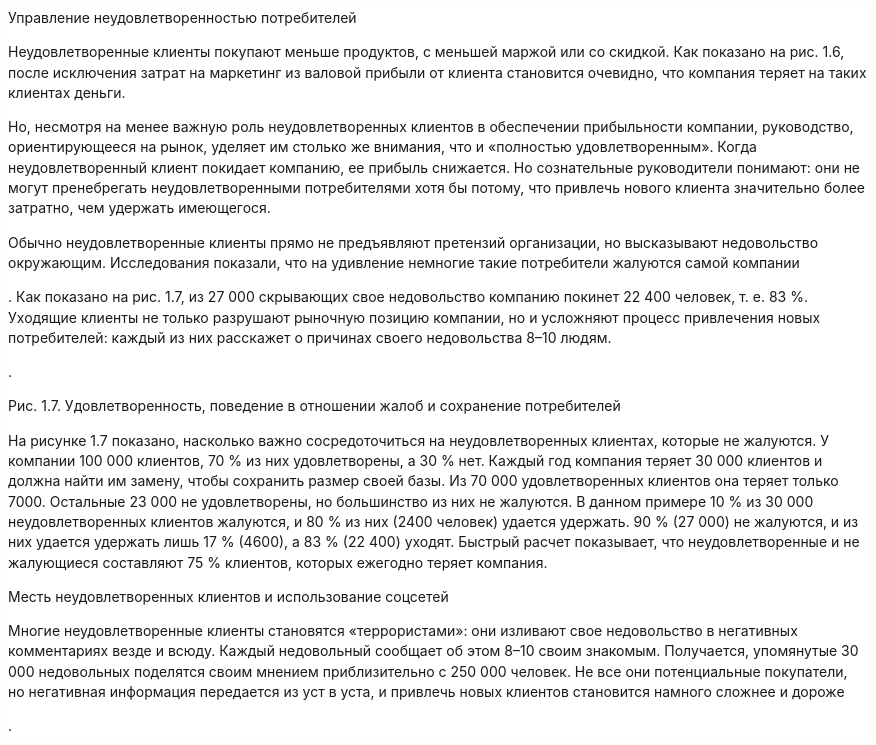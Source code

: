 Управление неудовлетворенностью потребителей

Неудовлетворенные клиенты покупают меньше продуктов, с меньшей маржой
или со скидкой. Как показано на рис. 1.6, после исключения затрат на
маркетинг из валовой прибыли от клиента становится очевидно, что
компания теряет на таких клиентах деньги.

Но, несмотря на менее важную роль неудовлетворенных клиентов в
обеспечении прибыльности компании, руководство, ориентирующееся на
рынок, уделяет им столько же внимания, что и «полностью
удовлетворенным». Когда неудовлетворенный клиент покидает компанию, ее
прибыль снижается. Но сознательные руководители понимают: они не могут
пренебрегать неудовлетворенными потребителями хотя бы потому, что
привлечь нового клиента значительно более затратно, чем удержать
имеющегося.

Обычно неудовлетворенные клиенты прямо не предъявляют претензий
организации, но высказывают недовольство окружающим. Исследования
показали, что на удивление немногие такие потребители жалуются самой
компании

. Как показано на рис. 1.7, из 27 000 скрывающих свое недовольство
компанию покинет 22 400 человек, т. е. 83 %. Уходящие клиенты не только
разрушают рыночную позицию компании, но и усложняют процесс привлечения
новых потребителей: каждый из них расскажет о причинах своего
недовольства 8–10 людям.

.

Рис. 1.7. Удовлетворенность, поведение в отношении жалоб и сохранение
потребителей

На рисунке 1.7 показано, насколько важно сосредоточиться на
неудовлетворенных клиентах, которые не жалуются. У компании 100 000
клиентов, 70 % из них удовлетворены, а 30 % нет. Каждый год компания
теряет 30 000 клиентов и должна найти им замену, чтобы сохранить размер
своей базы. Из 70 000 удовлетворенных клиентов она теряет только 7000.
Остальные 23 000 не удовлетворены, но большинство из них не жалуются. В
данном примере 10 % из 30 000 неудовлетворенных клиентов жалуются, и
80 % из них (2400 человек) удается удержать. 90 % (27 000) не жалуются,
и из них удается удержать лишь 17 % (4600), а 83 % (22 400) уходят.
Быстрый расчет показывает, что неудовлетворенные и не жалующиеся
составляют 75 % клиентов, которых ежегодно теряет компания.

Месть неудовлетворенных клиентов и использование соцсетей

Многие неудовлетворенные клиенты становятся «террористами»: они изливают
свое недовольство в негативных комментариях везде и всюду. Каждый
недовольный сообщает об этом 8–10 своим знакомым. Получается, упомянутые
30 000 недовольных поделятся своим мнением приблизительно с 250 000
человек. Не все они потенциальные покупатели, но негативная информация
передается из уст в уста, и привлечь новых клиентов становится намного
сложнее и дороже

.
